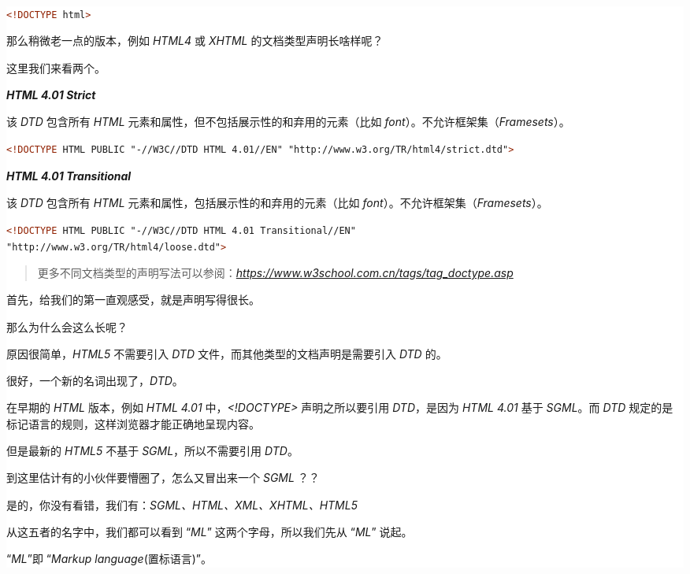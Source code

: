 ```html
<!DOCTYPE html>
```



那么稍微老一点的版本，例如 *HTML4* 或 *XHTML* 的文档类型声明长啥样呢？



这里我们来看两个。



***HTML 4.01 Strict***

该 *DTD* 包含所有 *HTML* 元素和属性，但不包括展示性的和弃用的元素（比如 *font*）。不允许框架集（*Framesets*）。

```html
<!DOCTYPE HTML PUBLIC "-//W3C//DTD HTML 4.01//EN" "http://www.w3.org/TR/html4/strict.dtd">
```



***HTML 4.01 Transitional***

该 *DTD* 包含所有 *HTML* 元素和属性，包括展示性的和弃用的元素（比如 *font*）。不允许框架集（*Framesets*）。

```html
<!DOCTYPE HTML PUBLIC "-//W3C//DTD HTML 4.01 Transitional//EN" 
"http://www.w3.org/TR/html4/loose.dtd">
```



> 更多不同文档类型的声明写法可以参阅：*https://www.w3school.com.cn/tags/tag_doctype.asp*



首先，给我们的第一直观感受，就是声明写得很长。

那么为什么会这么长呢？

原因很简单，*HTML5* 不需要引入 *DTD* 文件，而其他类型的文档声明是需要引入 *DTD* 的。



很好，一个新的名词出现了，*DTD*。



在早期的 *HTML* 版本，例如 *HTML 4.01* 中，*<!DOCTYPE>* 声明之所以要引用 *DTD*，是因为 *HTML 4.01* 基于 *SGML*。而 *DTD* 规定的是标记语言的规则，这样浏览器才能正确地呈现内容。

但是最新的 *HTML5* 不基于 *SGML*，所以不需要引用 *DTD*。



到这里估计有的小伙伴要懵圈了，怎么又冒出来一个 *SGML* ？？

是的，你没有看错，我们有：*SGML、HTML、XML、XHTML、HTML5*



从这五者的名字中，我们都可以看到 “*ML*” 这两个字母，所以我们先从 “*ML*” 说起。



“*ML*”即 “*Markup language*(置标语言)”。


